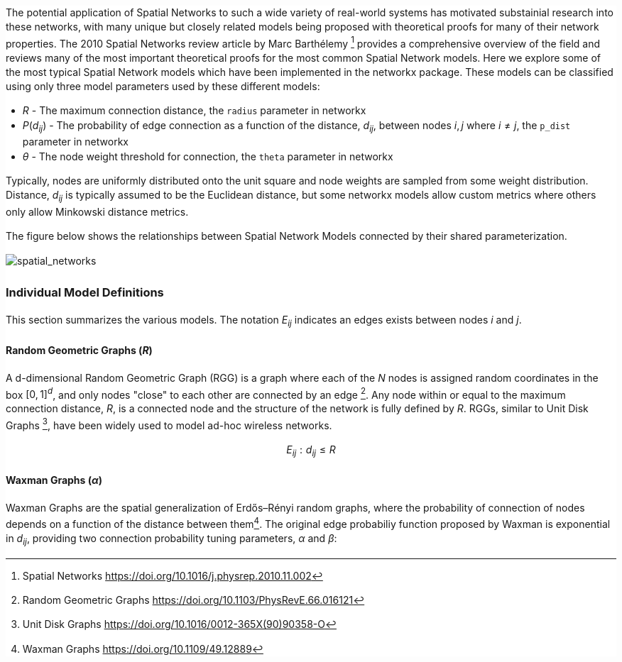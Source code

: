 The potential application of Spatial Networks to such a wide variety of
real-world systems has motivated substainial research into these networks,
with many unique but closely related models being proposed with theoretical
proofs for many of their network properties.
The 2010 Spatial Networks review article by Marc Barthélemy [^1] provides a
comprehensive overview of the field and reviews many of the most important
theoretical proofs for the most common Spatial Network models.
Here we explore some of the most typical Spatial Network models which have been
implemented in the networkx package.
These models can be classified using only three model parameters used by these
different models:


 - $R$ - The maximum connection distance, the `radius` parameter in networkx
 - $P(d_{ij})$ - The probability of edge connection as a function of the
   distance, $d_{ij}$, between nodes $i, j$ where $i \neq j$, the `p_dist`
   parameter in networkx
 - $\theta$ - The node weight threshold for connection, the `theta` parameter
   in networkx

Typically, nodes are uniformly distributed onto the unit square and node weights
are sampled from some weight distribution.
Distance, $d_{ij}$ is typically assumed to be the Euclidean distance,
but some networkx models allow custom metrics where others only allow Minkowski
distance metrics.

The figure below shows the relationships between Spatial Network Models
connected by their shared parameterization.

![spatial_networks](images/spatial_networks.png "Spatial Networks")

### Individual Model Definitions

This section summarizes the various models. The notation $E_{ij}$
indicates an edges exists between nodes $i$ and $j$.

#### Random Geometric Graphs ($R$)

A d-dimensional Random Geometric Graph (RGG) is a graph where each of the $N$
nodes is assigned random coordinates in the box $[0, 1]^{d}$, and only
nodes "close" to each other are connected by an edge [^2].
Any node within or equal to the maximum connection distance, $R$, is a connected
node and the structure of the network is fully defined by $R$.
RGGs, similar to Unit Disk Graphs [^3],  have been widely used to model ad-hoc
wireless networks.

$$ E_{ij}: d_{ij} \leq R $$

#### Waxman Graphs ($\alpha$)

Waxman Graphs are the spatial generalization of Erdős–Rényi random graphs, where the
probability of connection of nodes depends on a function of the distance between them[^4].
The original edge probabiliy function proposed by Waxman is exponential in
$d_{ij}$, providing two connection probability tuning parameters, $\alpha$ and $\beta$:


[^1]: Spatial Networks <https://doi.org/10.1016/j.physrep.2010.11.002>
[^2]: Random Geometric Graphs <https://doi.org/10.1103/PhysRevE.66.016121>
[^3]: Unit Disk Graphs <https://doi.org/10.1016/0012-365X(90)90358-O>
[^4]: Waxman Graphs <https://doi.org/10.1109/49.12889>
[^6]: Threshold Graphs - <https://doi.org/10.37236/219>
[^7]: Soft Geometric Random Graphs - <https://doi.org/10.1214/15-AAP1110>
[^8]: Geometric Threshold Graphs - <https://doi.org/10.1103/PhysRevE.71.036108>
[^9]: Thresholded Random Geometric Graphs - <http://hdl.handle.net/2117/111425>